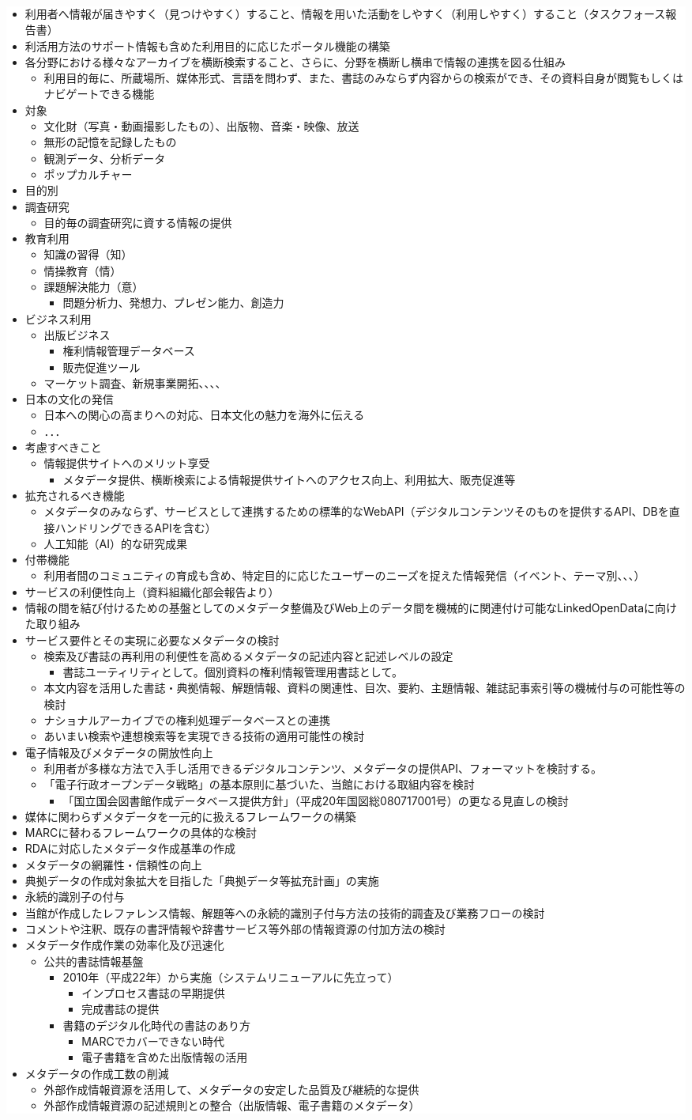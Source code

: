 - 利用者へ情報が届きやすく（見つけやすく）すること、情報を用いた活動をしやすく（利用しやすく）すること（タスクフォース報告書）
- 利活用方法のサポート情報も含めた利用目的に応じたポータル機能の構築
- 各分野における様々なアーカイブを横断検索すること、さらに、分野を横断し横串で情報の連携を図る仕組み
    - 利用目的毎に、所蔵場所、媒体形式、言語を問わず、また、書誌のみならず内容からの検索ができ、その資料自身が閲覧もしくはナビゲートできる機能
- 対象
    - 文化財（写真・動画撮影したもの）、出版物、音楽・映像、放送
    - 無形の記憶を記録したもの
    - 観測データ、分析データ
    - ポップカルチャー
- 目的別
- 調査研究
    - 目的毎の調査研究に資する情報の提供
- 教育利用
    - 知識の習得（知）
    - 情操教育（情）
    - 課題解決能力（意）
        - 問題分析力、発想力、プレゼン能力、創造力
- ビジネス利用
    - 出版ビジネス
        - 権利情報管理データベース
        - 販売促進ツール
    - マーケット調査、新規事業開拓、、、、
- 日本の文化の発信
    - 日本への関心の高まりへの対応、日本文化の魅力を海外に伝える
    - ．．．
- 考慮すべきこと
    - 情報提供サイトへのメリット享受
        - メタデータ提供、横断検索による情報提供サイトへのアクセス向上、利用拡大、販売促進等
- 拡充されるべき機能
    - メタデータのみならず、サービスとして連携するための標準的なWebAPI（デジタルコンテンツそのものを提供するAPI、DBを直接ハンドリングできるAPIを含む）
    - 人工知能（AI）的な研究成果
- 付帯機能
    - 利用者間のコミュニティの育成も含め、特定目的に応じたユーザーのニーズを捉えた情報発信（イベント、テーマ別、、、）
- サービスの利便性向上（資料組織化部会報告より）
- 情報の間を結び付けるための基盤としてのメタデータ整備及びWeb上のデータ間を機械的に関連付け可能なLinkedOpenDataに向けた取り組み
- サービス要件とその実現に必要なメタデータの検討
    - 検索及び書誌の再利用の利便性を高めるメタデータの記述内容と記述レベルの設定
        - 書誌ユーティリティとして。個別資料の権利情報管理用書誌として。
    - 本文内容を活用した書誌・典拠情報、解題情報、資料の関連性、目次、要約、主題情報、雑誌記事索引等の機械付与の可能性等の検討
    - ナショナルアーカイブでの権利処理データベースとの連携
    - あいまい検索や連想検索等を実現できる技術の適用可能性の検討
- 電子情報及びメタデータの開放性向上
    - 利用者が多様な方法で入手し活用できるデジタルコンテンツ、メタデータの提供API、フォーマットを検討する。
    - 「電子行政オープンデータ戦略」の基本原則に基づいた、当館における取組内容を検討
        - 「国立国会図書館作成データベース提供方針」（平成20年国図総080717001号）の更なる見直しの検討
- 媒体に関わらずメタデータを一元的に扱えるフレームワークの構築
- MARCに替わるフレームワークの具体的な検討
- RDAに対応したメタデータ作成基準の作成
- メタデータの網羅性・信頼性の向上
- 典拠データの作成対象拡大を目指した「典拠データ等拡充計画」の実施
- 永続的識別子の付与
- 当館が作成したレファレンス情報、解題等への永続的識別子付与方法の技術的調査及び業務フローの検討
- コメントや注釈、既存の書評情報や辞書サービス等外部の情報資源の付加方法の検討
- メタデータ作成作業の効率化及び迅速化
    - 公共的書誌情報基盤
        - 2010年（平成22年）から実施（システムリニューアルに先立って）
            - インプロセス書誌の早期提供
            - 完成書誌の提供
        - 書籍のデジタル化時代の書誌のあり方
            - MARCでカバーできない時代
            - 電子書籍を含めた出版情報の活用
- メタデータの作成工数の削減
    - 外部作成情報資源を活用して、メタデータの安定した品質及び継続的な提供
    - 外部作成情報資源の記述規則との整合（出版情報、電子書籍のメタデータ）